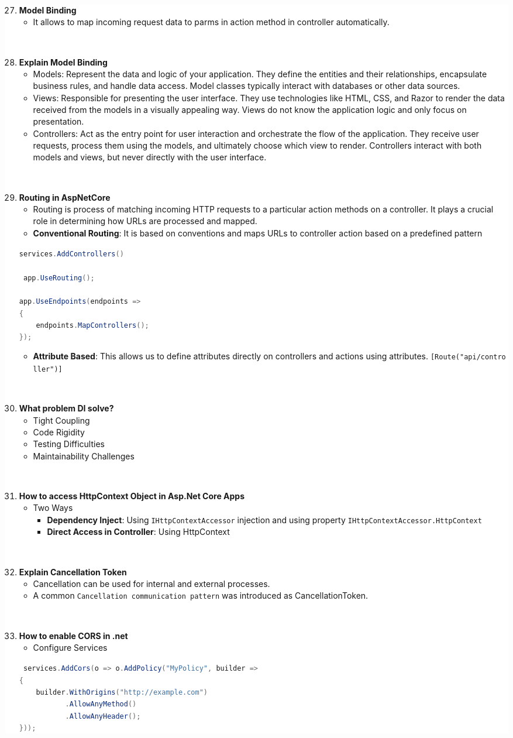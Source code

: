 27. **Model Binding**
    * It allows to map incoming request data to parms in action method in controller automatically. 
<br/>

28. **Explain Model Binding**
    * Models: Represent the data and logic of your application. They define the entities and their relationships, encapsulate business rules, and handle data access. Model classes typically interact with databases or other data sources.
    * Views: Responsible for presenting the user interface. They use technologies like HTML, CSS, and Razor to render the data received from the models in a visually appealing way. Views do not know the application logic and only focus on presentation.
    * Controllers: Act as the entry point for user interaction and orchestrate the flow of the application. They receive user requests, process them using the models, and ultimately choose which view to render. Controllers interact with both models and views, but never directly with the user interface.
<br/>

29. **Routing in AspNetCore**
    * Routing is process of matching incoming HTTP requests to a particular action methods on a controller. It plays a crucial role in determining how URLs are processed and mapped. 
    * **Conventional Routing**: It is based on conventions and maps URLs to controller action based on a predefined pattern
    ```csharp
    services.AddControllers()

     app.UseRouting();

    app.UseEndpoints(endpoints =>
    {
        endpoints.MapControllers();
    });
    ```
    * **Attribute Based**: This allows us to define attributes directly on controllers and actions using attributes. `[Route("api/controller")]`
<br/>

30. **What problem DI solve?**
    * Tight Coupling
    * Code Rigidity
    * Testing Difficulties
    * Maintainability Challenges
<br/>

31. **How to access HttpContext Object in Asp.Net Core Apps**
    * Two Ways
      * **Dependency Inject**: Using `IHttpContextAccessor` injection and using property `IHttpContextAccessor.HttpContext`
      * **Direct Access in Controller**: Using HttpContext
<br/>

32. **Explain Cancellation Token**
    * Cancellation can be used for internal and external processes.
    * A common `Cancellation communication pattern` was introduced as CancellationToken.
<br/>

33. **How to enable CORS in .net**
    * Configure Services
    ```csharp
     services.AddCors(o => o.AddPolicy("MyPolicy", builder =>
    {
        builder.WithOrigins("http://example.com")
               .AllowAnyMethod()
               .AllowAnyHeader();
    }));
    ```
